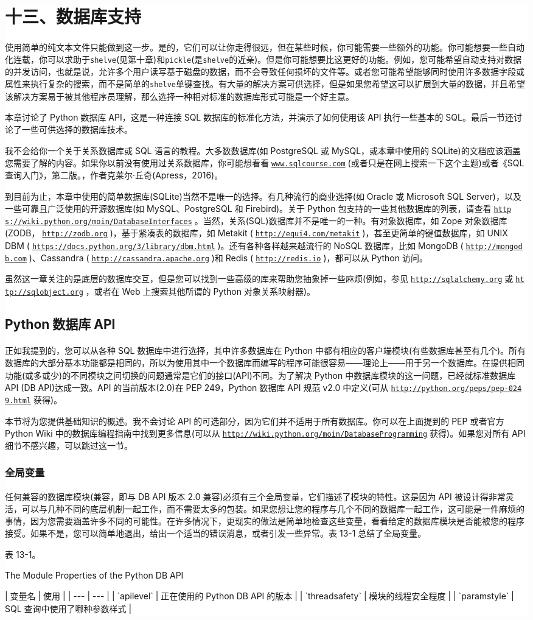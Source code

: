 # 十三、数据库支持

使用简单的纯文本文件只能做到这一步。是的，它们可以让你走得很远，但在某些时候，你可能需要一些额外的功能。你可能想要一些自动化连载，你可以求助于`shelve`(见第十章)和`pickle`(是`shelve`的近亲)。但是你可能想要比这更好的功能。例如，您可能希望自动支持对数据的并发访问，也就是说，允许多个用户读写基于磁盘的数据，而不会导致任何损坏的文件等。或者您可能希望能够同时使用许多数据字段或属性来执行复杂的搜索，而不是简单的`shelve`单键查找。有大量的解决方案可供选择，但是如果您希望这可以扩展到大量的数据，并且希望该解决方案易于被其他程序员理解，那么选择一种相对标准的数据库形式可能是一个好主意。

本章讨论了 Python 数据库 API，这是一种连接 SQL 数据库的标准化方法，并演示了如何使用该 API 执行一些基本的 SQL。最后一节还讨论了一些可供选择的数据库技术。

我不会给你一个关于关系数据库或 SQL 语言的教程。大多数数据库(如 PostgreSQL 或 MySQL，或本章中使用的 SQLite)的文档应该涵盖您需要了解的内容。如果你以前没有使用过关系数据库，你可能想看看 [`www.sqlcourse.com`](http://www.sqlcourse.com) (或者只是在网上搜索一下这个主题)或者《SQL 查询入门》，第二版。，作者克莱尔·丘奇(Apress，2016)。

到目前为止，本章中使用的简单数据库(SQLite)当然不是唯一的选择。有几种流行的商业选择(如 Oracle 或 Microsoft SQL Server)，以及一些可靠且广泛使用的开源数据库(如 MySQL、PostgreSQL 和 Firebird)。关于 Python 包支持的一些其他数据库的列表，请查看 [`https://wiki.python.org/moin/DatabaseInterfaces`](https://wiki.python.org/moin/DatabaseInterfaces) 。当然，关系(SQL)数据库并不是唯一的一种。有对象数据库，如 Zope 对象数据库(ZODB， [`http://zodb.org`](http://zodb.org) )，基于紧凑表的数据库，如 Metakit ( [`http://equi4.com/metakit`](http://equi4.com/metakit) )，甚至更简单的键值数据库，如 UNIX DBM ( [`https://docs.python.org/3/library/dbm.html`](https://docs.python.org/3/library/dbm.html) )。还有各种各样越来越流行的 NoSQL 数据库，比如 MongoDB ( [`http://mongodb.com`](http://mongodb.com) )、Cassandra ( [`http://cassandra.apache.org`](http://cassandra.apache.org) )和 Redis ( [`http://redis.io`](http://redis.io) )，都可以从 Python 访问。

虽然这一章关注的是底层的数据库交互，但是您可以找到一些高级的库来帮助您抽象掉一些麻烦(例如，参见 [`http://sqlalchemy.org`](http://sqlalchemy.org) 或 [`http://sqlobject.org`](http://sqlobject.org) ，或者在 Web 上搜索其他所谓的 Python 对象关系映射器)。

## Python 数据库 API

正如我提到的，您可以从各种 SQL 数据库中进行选择，其中许多数据库在 Python 中都有相应的客户端模块(有些数据库甚至有几个)。所有数据库的大部分基本功能都是相同的，所以为使用其中一个数据库而编写的程序可能很容易——理论上——用于另一个数据库。在提供相同功能(或多或少)的不同模块之间切换的问题通常是它们的接口(API)不同。为了解决 Python 中数据库模块的这一问题，已经就标准数据库 API (DB API)达成一致。API 的当前版本(2.0)在 PEP 249，Python 数据库 API 规范 v2.0 中定义(可从 [`http://python.org/peps/pep-0249.html`](http://python.org/peps/pep-0249.html) 获得)。

本节将为您提供基础知识的概述。我不会讨论 API 的可选部分，因为它们并不适用于所有数据库。你可以在上面提到的 PEP 或者官方 Python Wiki 中的数据库编程指南中找到更多信息(可以从 [`http://wiki.python.org/moin/DatabaseProgramming`](http://wiki.python.org/moin/DatabaseProgramming) 获得)。如果您对所有 API 细节不感兴趣，可以跳过这一节。

### 全局变量

任何兼容的数据库模块(兼容，即与 DB API 版本 2.0 兼容)必须有三个全局变量，它们描述了模块的特性。这是因为 API 被设计得非常灵活，可以与几种不同的底层机制一起工作，而不需要太多的包装。如果您想让您的程序与几个不同的数据库一起工作，这可能是一件麻烦的事情，因为您需要涵盖许多不同的可能性。在许多情况下，更现实的做法是简单地检查这些变量，看看给定的数据库模块是否能被您的程序接受。如果不是，您可以简单地退出，给出一个适当的错误消息，或者引发一些异常。表 13-1 总结了全局变量。

表 13-1。

The Module Properties of the Python DB API

<colgroup><col> <col></colgroup> 
| 变量名 | 使用 |
| --- | --- |
| `apilevel` | 正在使用的 Python DB API 的版本 |
| `threadsafety` | 模块的线程安全程度 |
| `paramstyle` | SQL 查询中使用了哪种参数样式 |
